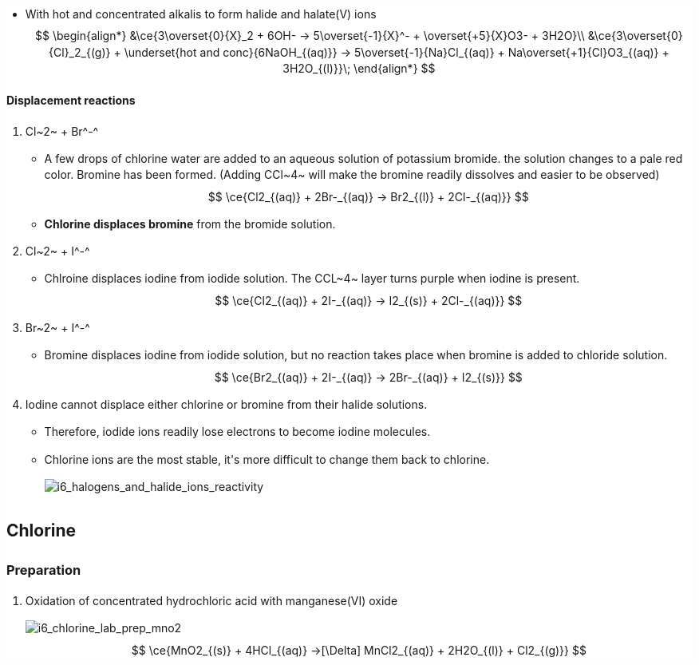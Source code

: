    - With hot and concentrated alkalis to form halide and halate(V) ions
     $$
     \begin{align*}
     &\ce{3\overset{0}{X}_2 + 6OH- -> 5\overset{-1}{X}^- + \overset{+5}{X}O3- + 3H2O}\\
     &\ce{3\overset{0}{Cl}_2_{(g)} + \underset{hot and conc}{6NaOH_{(aq)}} -> 5\overset{-1}{Na}Cl_{(aq)} + Na\overset{+1}{Cl}O3_{(aq)} + 3H2O_{(l)}}\;
     \end{align*}
     $$

#### Displacement reactions

1. Cl~2~ + Br^-^

   - A few drops of chlorine water are added to an aqueous solution of potassium bromide. the solution changes to a pale red color. Bromine has been formed. (Adding CCl~4~ will make the bromine readily dissolves and easier to be observed)
     $$
     \ce{Cl2_{(aq)} + 2Br-_{(aq)} -> Br2_{(l)} + 2Cl-_{(aq)}}
     $$

   - **Chlorine displaces bromine** from the bromide solution. 

2. Cl~2~ + I^-^

   - Chlroine displaces iodine from iodide solution. The CCL~4~ layer turns purple when iodine is present.
     $$
     \ce{Cl2_{(aq)} + 2I-_{(aq)} -> I2_{(s)} + 2Cl-_{(aq)}}
     $$

3. Br~2~ + I^-^

   - Bromine displaces iodine from iodide solution, but no reaction takes place when bromine is added to chloride solution.
     $$
     \ce{Br2_{(aq)} + 2I-_{(aq)} -> 2Br-_{(aq)} + I2_{(s)}}
     $$

4. Iodine cannot displace either chlorine or bromine from their halide solutions.

   - Therefore, iodide ions readily lose electrons to become iodine molecules.

   - Chlorine ions are the most stable, it's more difficult to change them back to chlorine.

     ![i6_halogens_and_halide_ions_reactivity](https://i.ibb.co/Tq9R7Qj/i6-halogens-and-halide-ions-reactivity.png)

## Chlorine

### Preparation

1. Oxidation of concentrated hydrochloric acid with manganese(VI) oxide

   ![i6_chlorine_lab_prep_mno2](https://i.ibb.co/pz06fB0/i6-chlorine-lab-prep-mno2.png)
   $$
   \ce{MnO2_{(s)} + 4HCl_{(aq)} ->[\Delta] MnCl2_{(aq)} + 2H2O_{(l)} + Cl2_{(g)}}
   $$
